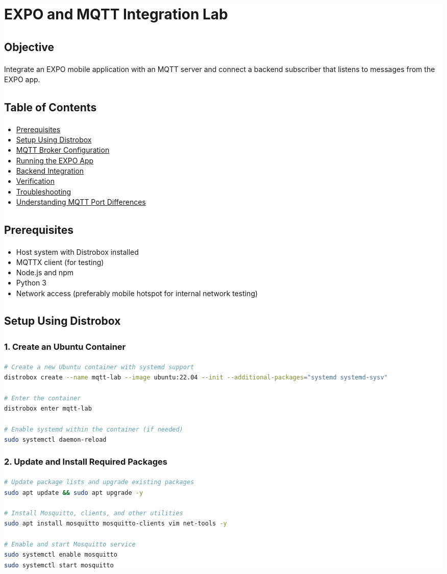 # EXPO and MQTT Integration Lab

## Objective
Integrate an EXPO mobile application with an MQTT server and connect a backend subscriber that listens to messages from the EXPO app.

## Table of Contents
- [Prerequisites](#prerequisites)
- [Setup Using Distrobox](#setup-using-distrobox)
- [MQTT Broker Configuration](#mqtt-broker-configuration)
- [Running the EXPO App](#running-the-expo-app)
- [Backend Integration](#backend-integration)
- [Verification](#verification)
- [Troubleshooting](#troubleshooting)
- [Understanding MQTT Port Differences](#understanding-mqtt-port-differences)

## Prerequisites
- Host system with Distrobox installed
- MQTTX client (for testing)
- Node.js and npm
- Python 3
- Network access (preferably mobile hotspot for internal network testing)

## Setup Using Distrobox

### 1. Create an Ubuntu Container
```bash
# Create a new Ubuntu container with systemd support
distrobox create --name mqtt-lab --image ubuntu:22.04 --init --additional-packages="systemd systemd-sysv"

# Enter the container
distrobox enter mqtt-lab

# Enable systemd within the container (if needed)
sudo systemctl daemon-reload
```

### 2. Update and Install Required Packages
```bash
# Update package lists and upgrade existing packages
sudo apt update && sudo apt upgrade -y

# Install Mosquitto, clients, and other utilities
sudo apt install mosquitto mosquitto-clients vim net-tools -y

# Enable and start Mosquitto service
sudo systemctl enable mosquitto
sudo systemctl start mosquitto
```
